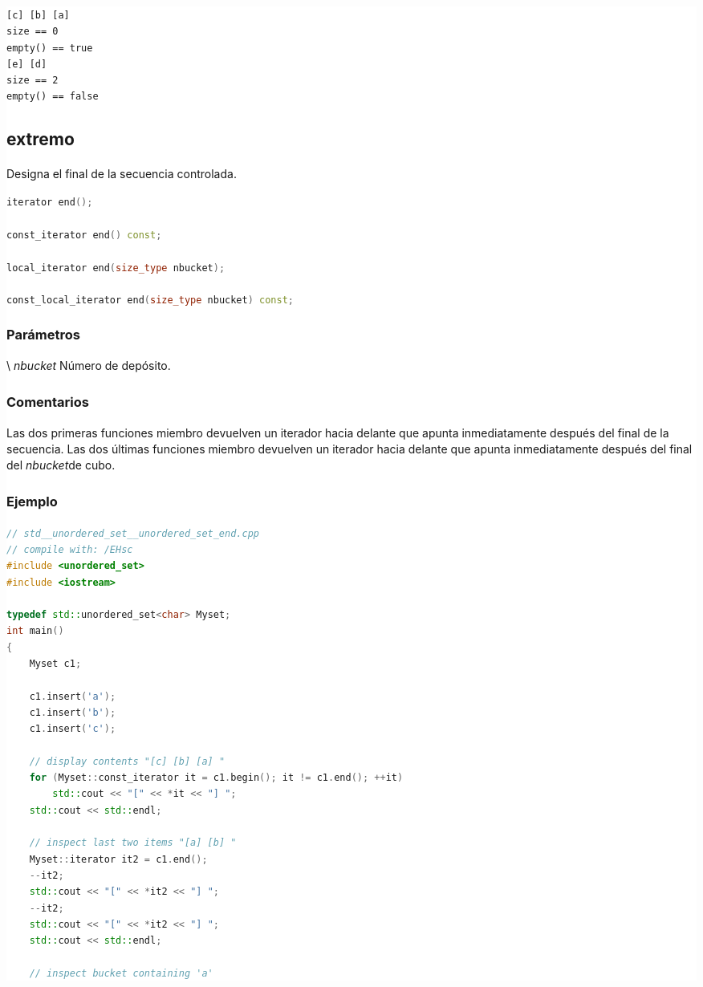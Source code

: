 ```Output
[c] [b] [a]
size == 0
empty() == true
[e] [d]
size == 2
empty() == false
```

## <a name="end"></a>extremo

Designa el final de la secuencia controlada.

```cpp
iterator end();

const_iterator end() const;

local_iterator end(size_type nbucket);

const_local_iterator end(size_type nbucket) const;
```

### <a name="parameters"></a>Parámetros

\ *nbucket*
Número de depósito.

### <a name="remarks"></a>Comentarios

Las dos primeras funciones miembro devuelven un iterador hacia delante que apunta inmediatamente después del final de la secuencia. Las dos últimas funciones miembro devuelven un iterador hacia delante que apunta inmediatamente después del final del *nbucket*de cubo.

### <a name="example"></a>Ejemplo

```cpp
// std__unordered_set__unordered_set_end.cpp
// compile with: /EHsc
#include <unordered_set>
#include <iostream>

typedef std::unordered_set<char> Myset;
int main()
{
    Myset c1;

    c1.insert('a');
    c1.insert('b');
    c1.insert('c');

    // display contents "[c] [b] [a] "
    for (Myset::const_iterator it = c1.begin(); it != c1.end(); ++it)
        std::cout << "[" << *it << "] ";
    std::cout << std::endl;

    // inspect last two items "[a] [b] "
    Myset::iterator it2 = c1.end();
    --it2;
    std::cout << "[" << *it2 << "] ";
    --it2;
    std::cout << "[" << *it2 << "] ";
    std::cout << std::endl;

    // inspect bucket containing 'a'
```